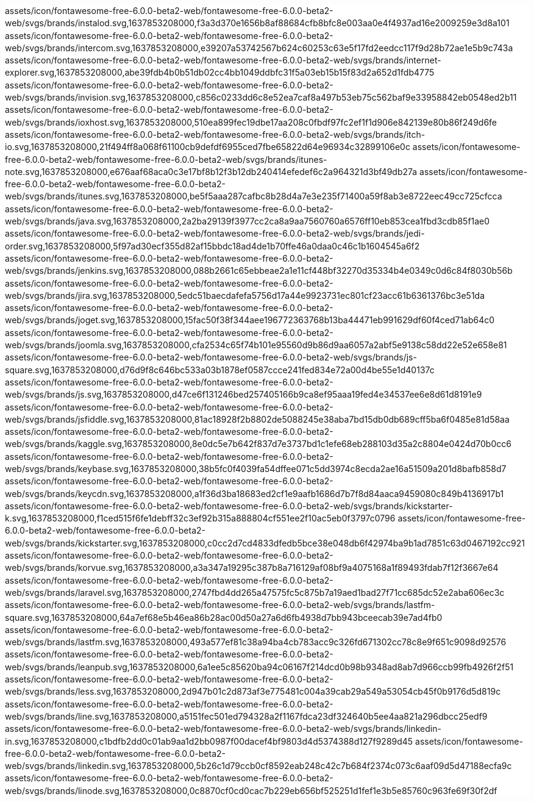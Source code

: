 assets/icon/fontawesome-free-6.0.0-beta2-web/fontawesome-free-6.0.0-beta2-web/svgs/brands/instalod.svg,1637853208000,f3a3d370e1656b8af88684cfb8bfc8e003aa0e4f4937ad16e2009259e3d8a101
assets/icon/fontawesome-free-6.0.0-beta2-web/fontawesome-free-6.0.0-beta2-web/svgs/brands/intercom.svg,1637853208000,e39207a53742567b624c60253c63e5f17fd2eedcc117f9d28b72ae1e5b9c743a
assets/icon/fontawesome-free-6.0.0-beta2-web/fontawesome-free-6.0.0-beta2-web/svgs/brands/internet-explorer.svg,1637853208000,abe39fdb4b0b51db02cc4bb1049ddbfc31f5a03eb15b15f83d2a652d1fdb4775
assets/icon/fontawesome-free-6.0.0-beta2-web/fontawesome-free-6.0.0-beta2-web/svgs/brands/invision.svg,1637853208000,c856c0233dd6c8e52ea7caf8a497b53eb75c562baf9e33958842eb0548ed2b11
assets/icon/fontawesome-free-6.0.0-beta2-web/fontawesome-free-6.0.0-beta2-web/svgs/brands/ioxhost.svg,1637853208000,510ea899fec19dbe17aa208c0fbdf97fc2ef1f1d906e842139e80b86f249d6fe
assets/icon/fontawesome-free-6.0.0-beta2-web/fontawesome-free-6.0.0-beta2-web/svgs/brands/itch-io.svg,1637853208000,21f494ff8a068f61100cb9defdf6955ced7fbe65822d64e96934c32899106e0c
assets/icon/fontawesome-free-6.0.0-beta2-web/fontawesome-free-6.0.0-beta2-web/svgs/brands/itunes-note.svg,1637853208000,e676aaf68aca0c3e17bf8b12f3b12db240414efedef6c2a964321d3bf49db27a
assets/icon/fontawesome-free-6.0.0-beta2-web/fontawesome-free-6.0.0-beta2-web/svgs/brands/itunes.svg,1637853208000,be5f5aaa287cafbc8b28d4a7e3e235f71400a59f8ab3e8722eec49cc725cfcca
assets/icon/fontawesome-free-6.0.0-beta2-web/fontawesome-free-6.0.0-beta2-web/svgs/brands/java.svg,1637853208000,2a2ba29139f3977cc2ca8a9aa7560760a6576ff10eb853cea1fbd3cdb85f1ae0
assets/icon/fontawesome-free-6.0.0-beta2-web/fontawesome-free-6.0.0-beta2-web/svgs/brands/jedi-order.svg,1637853208000,5f97ad30ecf355d82af15bbdc18ad4de1b70ffe46a0daa0c46c1b1604545a6f2
assets/icon/fontawesome-free-6.0.0-beta2-web/fontawesome-free-6.0.0-beta2-web/svgs/brands/jenkins.svg,1637853208000,088b2661c65ebbeae2a1e11cf448bf32270d35334b4e0349c0d6c84f8030b56b
assets/icon/fontawesome-free-6.0.0-beta2-web/fontawesome-free-6.0.0-beta2-web/svgs/brands/jira.svg,1637853208000,5edc51baecdafefa5756d17a44e9923731ec801cf23acc61b6361376bc3e51da
assets/icon/fontawesome-free-6.0.0-beta2-web/fontawesome-free-6.0.0-beta2-web/svgs/brands/joget.svg,1637853208000,15fac50f38f344aee196772363768b13ba44471eb991629df60f4ced71ab64c0
assets/icon/fontawesome-free-6.0.0-beta2-web/fontawesome-free-6.0.0-beta2-web/svgs/brands/joomla.svg,1637853208000,cfa2534c65f74b101e95560d9b86d9aa6057a2abf5e9138c58dd22e52e658e81
assets/icon/fontawesome-free-6.0.0-beta2-web/fontawesome-free-6.0.0-beta2-web/svgs/brands/js-square.svg,1637853208000,d76d9f8c646bc533a03b1878ef0587ccce241fed834e72a00d4be55e1d40137c
assets/icon/fontawesome-free-6.0.0-beta2-web/fontawesome-free-6.0.0-beta2-web/svgs/brands/js.svg,1637853208000,d47ce6f131246bed257405166b9ca8ef95aaa19fed4e34537ee6e8d61d8191e9
assets/icon/fontawesome-free-6.0.0-beta2-web/fontawesome-free-6.0.0-beta2-web/svgs/brands/jsfiddle.svg,1637853208000,81ac18928f2b8802de5088245e38aba7bd15db0db689cff5ba6f0485e81d58aa
assets/icon/fontawesome-free-6.0.0-beta2-web/fontawesome-free-6.0.0-beta2-web/svgs/brands/kaggle.svg,1637853208000,8e0dc5e7b642f837d7e3737bd1c1efe68eb288103d35a2c8804e0424d70b0cc6
assets/icon/fontawesome-free-6.0.0-beta2-web/fontawesome-free-6.0.0-beta2-web/svgs/brands/keybase.svg,1637853208000,38b5fc0f4039fa54dffee071c5dd3974c8ecda2ae16a51509a201d8bafb858d7
assets/icon/fontawesome-free-6.0.0-beta2-web/fontawesome-free-6.0.0-beta2-web/svgs/brands/keycdn.svg,1637853208000,a1f36d3ba18683ed2cf1e9aafb1686d7b7f8d84aaca9459080c849b4136917b1
assets/icon/fontawesome-free-6.0.0-beta2-web/fontawesome-free-6.0.0-beta2-web/svgs/brands/kickstarter-k.svg,1637853208000,f1ced515f6fe1debff32c3ef92b315a888804cf551ee2f10ac5eb0f3797c0796
assets/icon/fontawesome-free-6.0.0-beta2-web/fontawesome-free-6.0.0-beta2-web/svgs/brands/kickstarter.svg,1637853208000,c0cc2d7cd4833dfedb5bce38e048db6f42974ba9b1ad7851c63d0467192cc921
assets/icon/fontawesome-free-6.0.0-beta2-web/fontawesome-free-6.0.0-beta2-web/svgs/brands/korvue.svg,1637853208000,a3a347a19295c387b8a716129af08bf9a4075168a1f89493fdab7f12f3667e64
assets/icon/fontawesome-free-6.0.0-beta2-web/fontawesome-free-6.0.0-beta2-web/svgs/brands/laravel.svg,1637853208000,2747fbd4dd265a47575fc5c875b7a19aed1bad27f71cc685dc52e2aba606ec3c
assets/icon/fontawesome-free-6.0.0-beta2-web/fontawesome-free-6.0.0-beta2-web/svgs/brands/lastfm-square.svg,1637853208000,64a7ef68e5b46ea86b28ac00d50a27a6d6fb4938d7bb943bceecab39e7ad4fb0
assets/icon/fontawesome-free-6.0.0-beta2-web/fontawesome-free-6.0.0-beta2-web/svgs/brands/lastfm.svg,1637853208000,493a577ef81c38a94ba4cb783acc9c326fd671302cc78c8e9f651c9098d92576
assets/icon/fontawesome-free-6.0.0-beta2-web/fontawesome-free-6.0.0-beta2-web/svgs/brands/leanpub.svg,1637853208000,6a1ee5c85620ba94c06167f214dcd0b98b9348ad8ab7d966ccb99fb4926f2f51
assets/icon/fontawesome-free-6.0.0-beta2-web/fontawesome-free-6.0.0-beta2-web/svgs/brands/less.svg,1637853208000,2d947b01c2d873af3e775481c004a39cab29a549a53054cb45f0b9176d5d819c
assets/icon/fontawesome-free-6.0.0-beta2-web/fontawesome-free-6.0.0-beta2-web/svgs/brands/line.svg,1637853208000,a5151fec501ed794328a2f1167fdca23df324640b5ee4aa821a296dbcc25edf9
assets/icon/fontawesome-free-6.0.0-beta2-web/fontawesome-free-6.0.0-beta2-web/svgs/brands/linkedin-in.svg,1637853208000,c1bdfb2dd0c01ab9aa1d2bb0987f00dacef4bf9803d4d5374388d127f9289d45
assets/icon/fontawesome-free-6.0.0-beta2-web/fontawesome-free-6.0.0-beta2-web/svgs/brands/linkedin.svg,1637853208000,5b26c1d79ccb0cf8592eab248c42c7b684f2374c073c6aaf09d5d47188ecfa9c
assets/icon/fontawesome-free-6.0.0-beta2-web/fontawesome-free-6.0.0-beta2-web/svgs/brands/linode.svg,1637853208000,0c8870cf0cd0cac7b229eb656bf525251d1fef1e3b5e85760c963fe69f30f2df